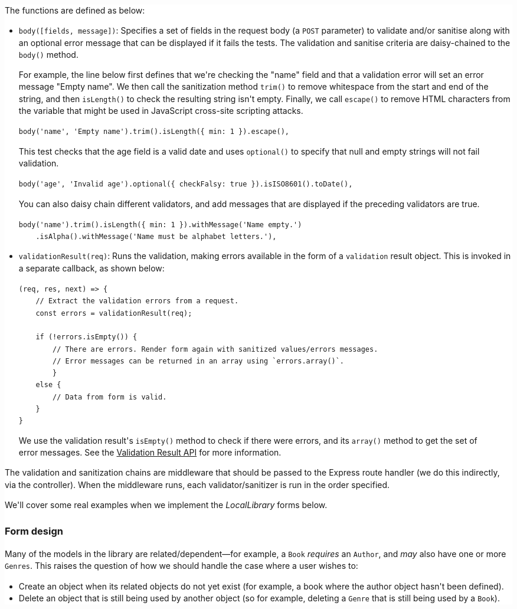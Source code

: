 The functions are defined as below:

-   `body([fields, message])`: Specifies a set of fields in the request body (a `POST` parameter) to validate and/or sanitise along with an optional error message that can be displayed if it fails the tests. The validation and sanitise criteria are daisy-chained to the `body()` method.  
      
    For example, the line below first defines that we're checking the "name" field and that a validation error will set an error message "Empty name". We then call the sanitization method `trim()` to remove whitespace from the start and end of the string, and then `isLength()` to check the resulting string isn't empty. Finally, we call `escape()` to remove HTML characters from the variable that might be used in JavaScript cross-site scripting attacks.

        body('name', 'Empty name').trim().isLength({ min: 1 }).escape(), 

    This test checks that the age field is a valid date and uses `optional()` to specify that null and empty strings will not fail validation.

        body('age', 'Invalid age').optional({ checkFalsy: true }).isISO8601().toDate(),

    You can also daisy chain different validators, and add messages that are displayed if the preceding validators are true.

        body('name').trim().isLength({ min: 1 }).withMessage('Name empty.')
            .isAlpha().withMessage('Name must be alphabet letters.'),

-   `validationResult(req)`: Runs the validation, making errors available in the form of a `validation` result object. This is invoked in a separate callback, as shown below:

        (req, res, next) => {
            // Extract the validation errors from a request.
            const errors = validationResult(req);

            if (!errors.isEmpty()) {
                // There are errors. Render form again with sanitized values/errors messages.
                // Error messages can be returned in an array using `errors.array()`.
                }
            else {
                // Data from form is valid.
            }
        }

    We use the validation result's `isEmpty()` method to check if there were errors, and its `array()` method to get the set of error messages. See the [Validation Result API](https://express-validator.github.io/docs/validation-result-api.html) for more information.

The validation and sanitization chains are middleware that should be passed to the Express route handler (we do this indirectly, via the controller). When the middleware runs, each validator/sanitizer is run in the order specified.

We'll cover some real examples when we implement the *LocalLibrary* forms below.

### Form design

Many of the models in the library are related/dependent—for example, a `Book` *requires* an `Author`, and *may* also have one or more `Genres`. This raises the question of how we should handle the case where a user wishes to:

-   Create an object when its related objects do not yet exist (for example, a book where the author object hasn't been defined).
-   Delete an object that is still being used by another object (so for example, deleting a `Genre` that is still being used by a `Book`).
